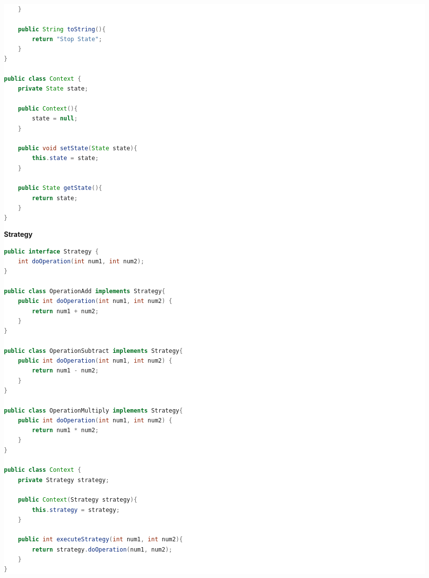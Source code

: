 ```java
    }

    public String toString(){
        return "Stop State";
    }
}

public class Context {
    private State state;

    public Context(){
        state = null;
    }

    public void setState(State state){
        this.state = state;
    }

    public State getState(){
        return state;
    }
}
```

**Strategy**

```java
public interface Strategy {
    int doOperation(int num1, int num2);
}

public class OperationAdd implements Strategy{
    public int doOperation(int num1, int num2) {
        return num1 + num2;
    }
}

public class OperationSubtract implements Strategy{
    public int doOperation(int num1, int num2) {
        return num1 - num2;
    }
}

public class OperationMultiply implements Strategy{
    public int doOperation(int num1, int num2) {
        return num1 * num2;
    }
}

public class Context {
    private Strategy strategy;

    public Context(Strategy strategy){
        this.strategy = strategy;
    }

    public int executeStrategy(int num1, int num2){
        return strategy.doOperation(num1, num2);
    }
}
```

